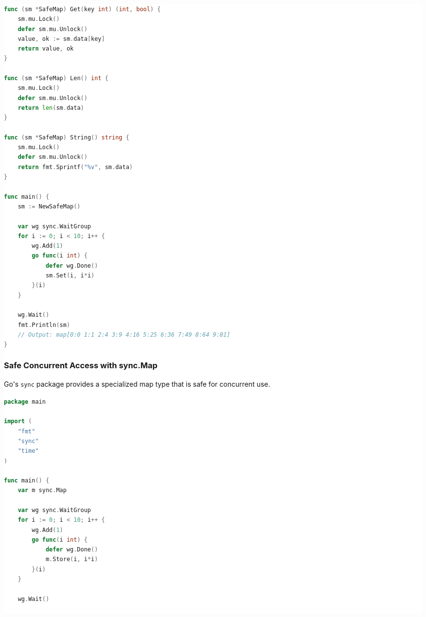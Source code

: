 ```go
func (sm *SafeMap) Get(key int) (int, bool) {
    sm.mu.Lock()
    defer sm.mu.Unlock()
    value, ok := sm.data[key]
    return value, ok
}

func (sm *SafeMap) Len() int {
    sm.mu.Lock()
    defer sm.mu.Unlock()
    return len(sm.data)
}

func (sm *SafeMap) String() string {
    sm.mu.Lock()
    defer sm.mu.Unlock()
    return fmt.Sprintf("%v", sm.data)
}

func main() {
    sm := NewSafeMap()
    
    var wg sync.WaitGroup
    for i := 0; i < 10; i++ {
        wg.Add(1)
        go func(i int) {
            defer wg.Done()
            sm.Set(i, i*i)
        }(i)
    }
    
    wg.Wait()
    fmt.Println(sm)
    // Output: map[0:0 1:1 2:4 3:9 4:16 5:25 6:36 7:49 8:64 9:81]
}
```

### Safe Concurrent Access with sync.Map

Go's `sync` package provides a specialized map type that is safe for concurrent use.

```go
package main

import (
    "fmt"
    "sync"
    "time"
)

func main() {
    var m sync.Map
    
    var wg sync.WaitGroup
    for i := 0; i < 10; i++ {
        wg.Add(1)
        go func(i int) {
            defer wg.Done()
            m.Store(i, i*i)
        }(i)
    }
    
    wg.Wait()
    
```